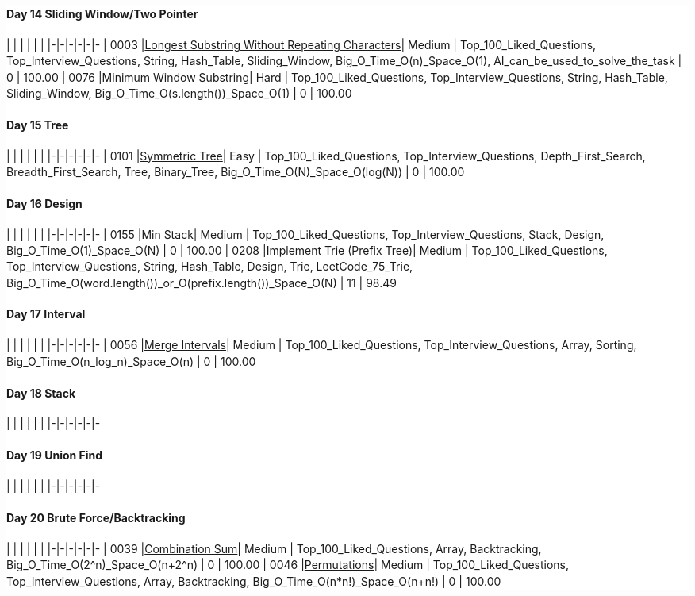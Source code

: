 #### Day 14 Sliding Window/Two Pointer

|  |  |  |  |  | 
|-|-|-|-|-|-
| 0003 |[Longest Substring Without Repeating Characters](src/main/go/g0001_0100/s0003_longest_substring_without_repeating_characters/solution.go)| Medium | Top_100_Liked_Questions, Top_Interview_Questions, String, Hash_Table, Sliding_Window, Big_O_Time_O(n)_Space_O(1), AI_can_be_used_to_solve_the_task | 0 | 100.00
| 0076 |[Minimum Window Substring](src/main/go/g0001_0100/s0076_minimum_window_substring/solution.go)| Hard | Top_100_Liked_Questions, Top_Interview_Questions, String, Hash_Table, Sliding_Window, Big_O_Time_O(s.length())_Space_O(1) | 0 | 100.00

#### Day 15 Tree

|  |  |  |  |  | 
|-|-|-|-|-|-
| 0101 |[Symmetric Tree](src/main/go/g0101_0200/s0101_symmetric_tree/solution.go)| Easy | Top_100_Liked_Questions, Top_Interview_Questions, Depth_First_Search, Breadth_First_Search, Tree, Binary_Tree, Big_O_Time_O(N)_Space_O(log(N)) | 0 | 100.00

#### Day 16 Design

|  |  |  |  |  | 
|-|-|-|-|-|-
| 0155 |[Min Stack](src/main/go/g0101_0200/s0155_min_stack/minstack.go)| Medium | Top_100_Liked_Questions, Top_Interview_Questions, Stack, Design, Big_O_Time_O(1)_Space_O(N) | 0 | 100.00
| 0208 |[Implement Trie (Prefix Tree)](src/main/go/g0201_0300/s0208_implement_trie_prefix_tree/trie.go)| Medium | Top_100_Liked_Questions, Top_Interview_Questions, String, Hash_Table, Design, Trie, LeetCode_75_Trie, Big_O_Time_O(word.length())_or_O(prefix.length())_Space_O(N) | 11 | 98.49

#### Day 17 Interval

|  |  |  |  |  | 
|-|-|-|-|-|-
| 0056 |[Merge Intervals](src/main/go/g0001_0100/s0056_merge_intervals/solution.go)| Medium | Top_100_Liked_Questions, Top_Interview_Questions, Array, Sorting, Big_O_Time_O(n_log_n)_Space_O(n) | 0 | 100.00

#### Day 18 Stack

|  |  |  |  |  | 
|-|-|-|-|-|-

#### Day 19 Union Find

|  |  |  |  |  | 
|-|-|-|-|-|-

#### Day 20 Brute Force/Backtracking

|  |  |  |  |  | 
|-|-|-|-|-|-
| 0039 |[Combination Sum](src/main/go/g0001_0100/s0039_combination_sum/solution.go)| Medium | Top_100_Liked_Questions, Array, Backtracking, Big_O_Time_O(2^n)_Space_O(n+2^n) | 0 | 100.00
| 0046 |[Permutations](src/main/go/g0001_0100/s0046_permutations/solution.go)| Medium | Top_100_Liked_Questions, Top_Interview_Questions, Array, Backtracking, Big_O_Time_O(n\*n!)_Space_O(n+n!) | 0 | 100.00

